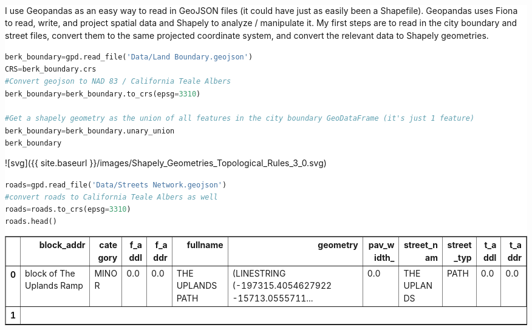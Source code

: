 I use Geopandas as an easy way to read in GeoJSON files (it could have just as easily been a Shapefile). Geopandas uses Fiona to read, write, and project spatial data and Shapely to analyze / manipulate it. My first steps are to read in the city boundary and street files, convert them to the same projected coordinate system, and convert the relevant data to Shapely geometries.


```python
berk_boundary=gpd.read_file('Data/Land Boundary.geojson')
CRS=berk_boundary.crs
#Convert geojson to NAD 83 / California Teale Albers
berk_boundary=berk_boundary.to_crs(epsg=3310)

#Get a shapely geometry as the union of all features in the city boundary GeoDataFrame (it's just 1 feature)
berk_boundary=berk_boundary.unary_union
berk_boundary
```



![svg]({{ site.baseurl }}/images/Shapely_Geometries_Topological_Rules_3_0.svg)




```python
roads=gpd.read_file('Data/Streets Network.geojson')
#convert roads to California Teale Albers as well
roads=roads.to_crs(epsg=3310)
roads.head()
```




<div>
<table border="1" class="dataframe">
  <thead>
    <tr style="text-align: right;">
      <th></th>
      <th>block_addr</th>
      <th>category</th>
      <th>f_addl</th>
      <th>f_addr</th>
      <th>fullname</th>
      <th>geometry</th>
      <th>pav_width_</th>
      <th>street_nam</th>
      <th>street_typ</th>
      <th>t_addl</th>
      <th>t_addr</th>
    </tr>
  </thead>
  <tbody>
    <tr>
      <th>0</th>
      <td>block of The Uplands Ramp</td>
      <td>MINOR</td>
      <td>0.0</td>
      <td>0.0</td>
      <td>THE UPLANDS PATH</td>
      <td>(LINESTRING (-197315.4054627922 -15713.0555711...</td>
      <td>0.0</td>
      <td>THE UPLANDS</td>
      <td>PATH</td>
      <td>0.0</td>
      <td>0.0</td>
    </tr>
    <tr>
      <th>1</th>